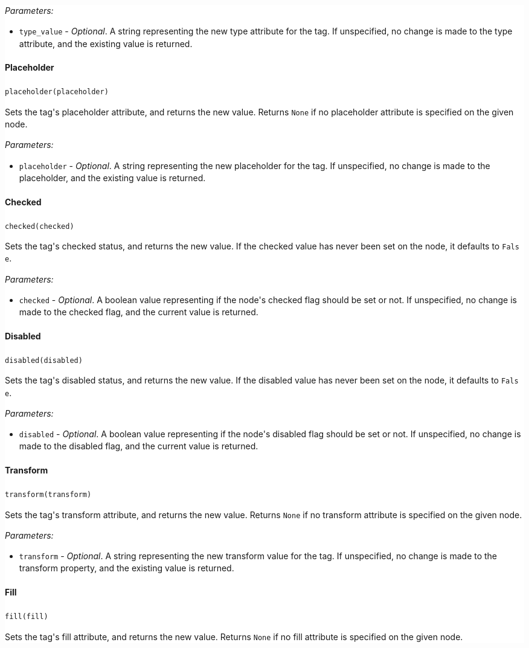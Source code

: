 *Parameters:*
+ `type_value` - *Optional*. A string representing the new type attribute for the tag. If unspecified, no change is made to the type attribute, and the existing value is returned.

#### Placeholder
```
placeholder(placeholder)
```
Sets the tag's placeholder attribute, and returns the new value. Returns `None` if no placeholder attribute is specified on the given node.

*Parameters:*
+ `placeholder` - *Optional*. A string representing the new placeholder for the tag. If unspecified, no change is made to the placeholder, and the existing value is returned.

#### Checked
```
checked(checked)
```
Sets the tag's checked status, and returns the new value. If the checked value has never been set on the node, it defaults to `False`.

*Parameters:*
+ `checked` - *Optional*. A boolean value representing if the node's checked flag should be set or not. If unspecified, no change is made to the checked flag, and the current value
is returned.

#### Disabled
```
disabled(disabled)
```
Sets the tag's disabled status, and returns the new value. If the disabled value has never been set on the node, it defaults to `False`.

*Parameters:*
+ `disabled` - *Optional*. A boolean value representing if the node's disabled flag should be set or not. If unspecified, no change is made to the disabled flag, and the current
value is returned.

#### Transform
```
transform(transform)
```
Sets the tag's transform attribute, and returns the new value. Returns `None` if no transform attribute is specified on the given node.

*Parameters:*
+ `transform` - *Optional*. A string representing the new transform value for the tag. If unspecified, no change is made to the transform property, and the existing value is returned.

#### Fill
```
fill(fill)
```
Sets the tag's fill attribute, and returns the new value. Returns `None` if no fill attribute is specified on the given node.
